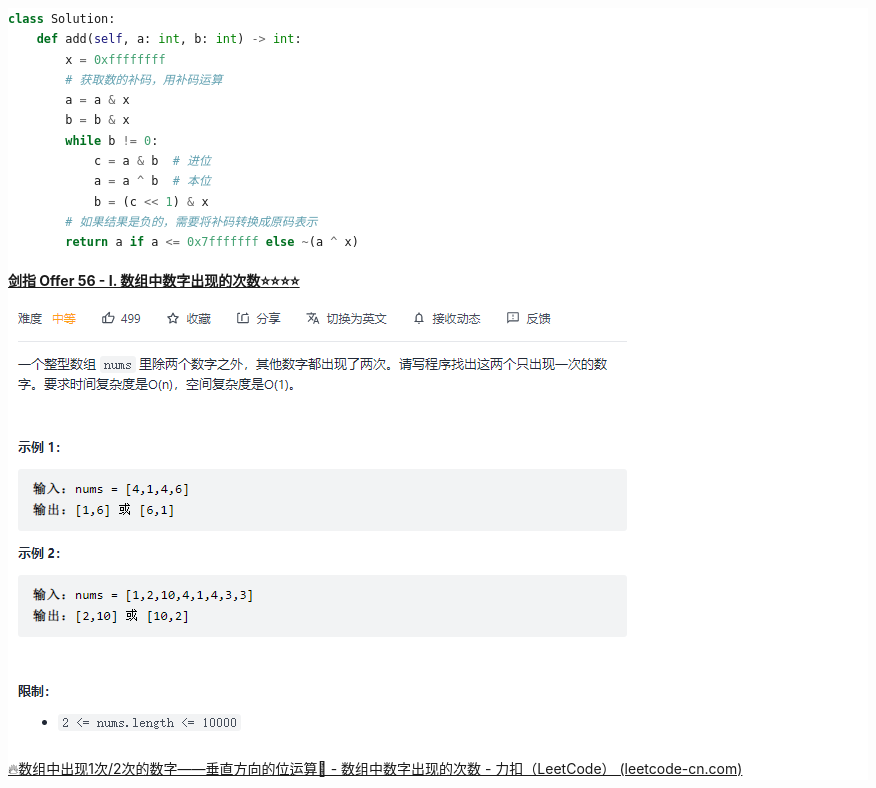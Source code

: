 ```python
class Solution:
    def add(self, a: int, b: int) -> int:
        x = 0xffffffff
        # 获取数的补码，用补码运算
        a = a & x
        b = b & x
        while b != 0:
            c = a & b  # 进位
            a = a ^ b  # 本位
            b = (c << 1) & x
        # 如果结果是负的，需要将补码转换成原码表示
        return a if a <= 0x7fffffff else ~(a ^ x)
```

#### [剑指 Offer 56 - I. 数组中数字出现的次数:star::star::star::star:](https://leetcode-cn.com/problems/shu-zu-zhong-shu-zi-chu-xian-de-ci-shu-lcof/)

![image-20211202100312311](figs/image-20211202100312311.png)

[🔥数组中出现1次/2次的数字——垂直方向的位运算💎 - 数组中数字出现的次数 - 力扣（LeetCode） (leetcode-cn.com)](https://leetcode-cn.com/problems/shu-zu-zhong-shu-zi-chu-xian-de-ci-shu-lcof/solution/shu-zu-zhong-chu-xian-1ci-2ci-de-shu-zi-8xrsh/)
